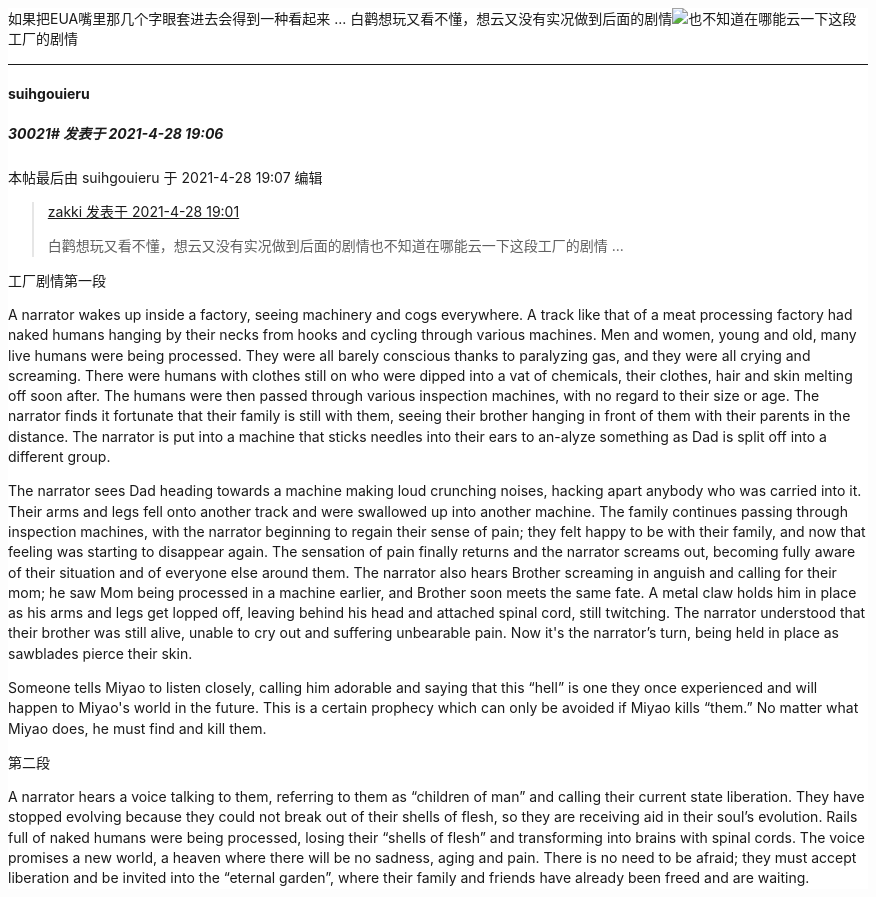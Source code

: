 如果把EUA嘴里那几个字眼套进去会得到一种看起来 ...</blockquote>
白鹳想玩又看不懂，想云又没有实况做到后面的剧情<img src="https://static.saraba1st.com/image/smiley/face2017/001.png" referrerpolicy="no-referrer">也不知道在哪能云一下这段工厂的剧情


*****

####  suihgouieru  
##### 30021#       发表于 2021-4-28 19:06


 本帖最后由 suihgouieru 于 2021-4-28 19:07 编辑 
<blockquote><a href="httphttps://bbs.saraba1st.com/2b/forum.php?mod=redirect&amp;goto=findpost&amp;pid=51091274&amp;ptid=1907951" target="_blank">zakki 发表于 2021-4-28 19:01</a>

白鹳想玩又看不懂，想云又没有实况做到后面的剧情也不知道在哪能云一下这段工厂的剧情 ...</blockquote>
工厂剧情第一段

A narrator wakes up inside a factory, seeing machinery and cogs everywhere. A track like that of a meat processing factory had naked humans hanging by their necks from hooks and cycling through various machines. Men and women, young and old, many live humans were being processed. They were all barely conscious thanks to paralyzing gas, and they were all crying and screaming. There were humans with clothes still on who were dipped into a vat of chemicals, their clothes, hair and skin melting off soon after. The humans were then passed through various inspection machines, with no regard to their size or age. The narrator finds it fortunate that their family is still with them, seeing their brother hanging in front of them with their parents in the distance. The narrator is put into a machine that sticks needles into their ears to an-alyze something as Dad is split off into a different group.


The narrator sees Dad heading towards a machine making loud crunching noises, hacking apart anybody who was carried into it. Their arms and legs fell onto another track and were swallowed up into another machine. The family continues passing through inspection machines, with the narrator beginning to regain their sense of pain; they felt happy to be with their family, and now that feeling was starting to disappear again. The sensation of pain finally returns and the narrator screams out, becoming fully aware of their situation and of everyone else around them. The narrator also hears Brother screaming in anguish and calling for their mom; he saw Mom being processed in a machine earlier, and Brother soon meets the same fate. A metal claw holds him in place as his arms and legs get lopped off, leaving behind his head and attached spinal cord, still twitching. The narrator understood that their brother was still alive, unable to cry out and suffering unbearable pain. Now it's the narrator’s turn, being held in place as sawblades pierce their skin.


Someone tells Miyao to listen closely, calling him adorable and saying that this “hell” is one they once experienced and will happen to Miyao's world in the future. This is a certain prophecy which can only be avoided if Miyao kills “them.” No matter what Miyao does, he must find and kill them.


第二段

A narrator hears a voice talking to them, referring to them as “children of man” and calling their current state liberation. They have stopped evolving because they could not break out of their shells of flesh, so they are receiving aid in their soul’s evolution. Rails full of naked humans were being processed, losing their “shells of flesh” and transforming into brains with spinal cords. The voice promises a new world, a heaven where there will be no sadness, aging and pain. There is no need to be afraid; they must accept liberation and be invited into the “eternal garden”, where their family and friends have already been freed and are waiting.
